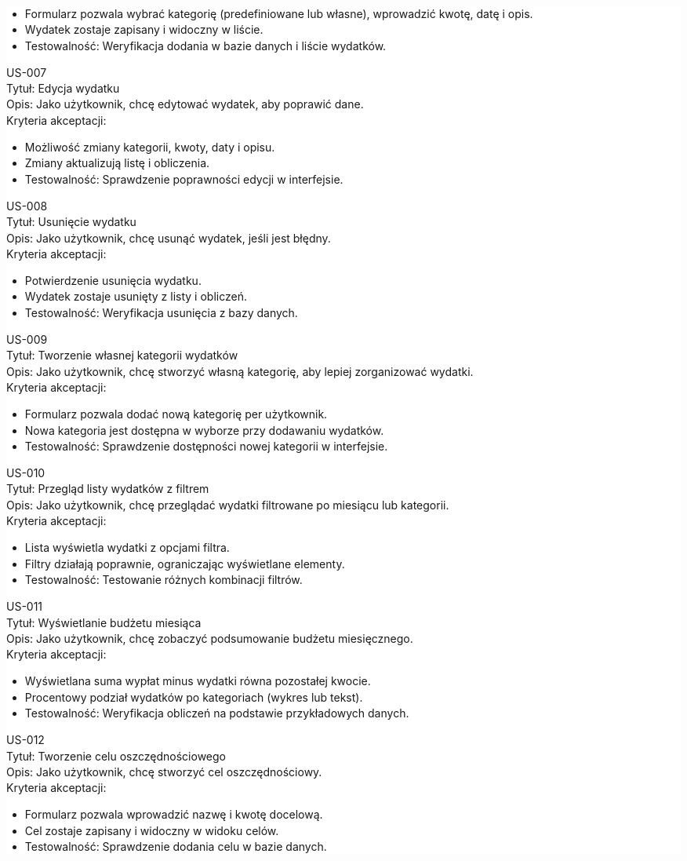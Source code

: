 - Formularz pozwala wybrać kategorię (predefiniowane lub własne), wprowadzić kwotę, datę i opis.
- Wydatek zostaje zapisany i widoczny w liście.
- Testowalność: Weryfikacja dodania w bazie danych i liście wydatków.

US-007  
Tytuł: Edycja wydatku  
Opis: Jako użytkownik, chcę edytować wydatek, aby poprawić dane.  
Kryteria akceptacji:

- Możliwość zmiany kategorii, kwoty, daty i opisu.
- Zmiany aktualizują listę i obliczenia.
- Testowalność: Sprawdzenie poprawności edycji w interfejsie.

US-008  
Tytuł: Usunięcie wydatku  
Opis: Jako użytkownik, chcę usunąć wydatek, jeśli jest błędny.  
Kryteria akceptacji:

- Potwierdzenie usunięcia wydatku.
- Wydatek zostaje usunięty z listy i obliczeń.
- Testowalność: Weryfikacja usunięcia z bazy danych.

US-009  
Tytuł: Tworzenie własnej kategorii wydatków  
Opis: Jako użytkownik, chcę stworzyć własną kategorię, aby lepiej zorganizować wydatki.  
Kryteria akceptacji:

- Formularz pozwala dodać nową kategorię per użytkownik.
- Nowa kategoria jest dostępna w wyborze przy dodawaniu wydatków.
- Testowalność: Sprawdzenie dostępności nowej kategorii w interfejsie.

US-010  
Tytuł: Przegląd listy wydatków z filtrem  
Opis: Jako użytkownik, chcę przeglądać wydatki filtrowane po miesiącu lub kategorii.  
Kryteria akceptacji:

- Lista wyświetla wydatki z opcjami filtra.
- Filtry działają poprawnie, ograniczając wyświetlane elementy.
- Testowalność: Testowanie różnych kombinacji filtrów.

US-011  
Tytuł: Wyświetlanie budżetu miesiąca  
Opis: Jako użytkownik, chcę zobaczyć podsumowanie budżetu miesięcznego.  
Kryteria akceptacji:

- Wyświetlana suma wypłat minus wydatki równa pozostałej kwocie.
- Procentowy podział wydatków po kategoriach (wykres lub tekst).
- Testowalność: Weryfikacja obliczeń na podstawie przykładowych danych.

US-012  
Tytuł: Tworzenie celu oszczędnościowego  
Opis: Jako użytkownik, chcę stworzyć cel oszczędnościowy.  
Kryteria akceptacji:

- Formularz pozwala wprowadzić nazwę i kwotę docelową.
- Cel zostaje zapisany i widoczny w widoku celów.
- Testowalność: Sprawdzenie dodania celu w bazie danych.
